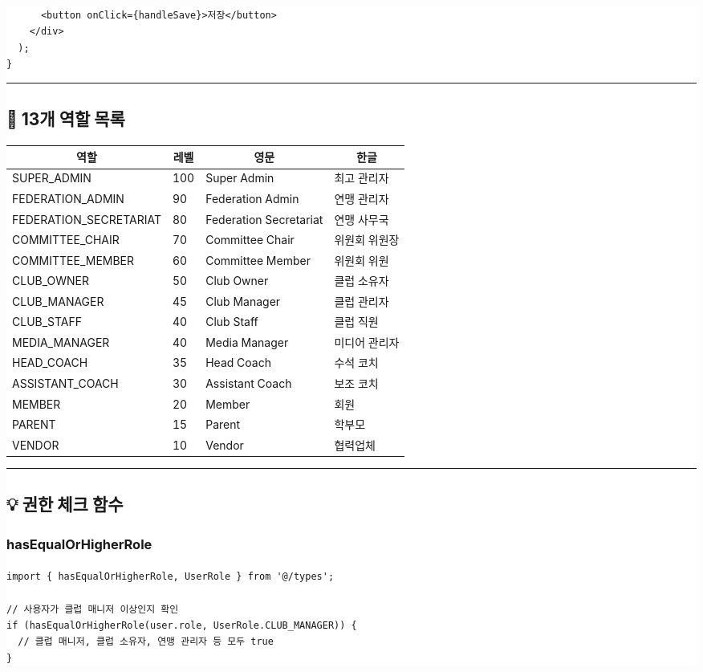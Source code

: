 ```tsx
      <button onClick={handleSave}>저장</button>
    </div>
  );
}
```

---

## 🎯 13개 역할 목록

| 역할 | 레벨 | 영문 | 한글 |
|------|------|------|------|
| SUPER_ADMIN | 100 | Super Admin | 최고 관리자 |
| FEDERATION_ADMIN | 90 | Federation Admin | 연맹 관리자 |
| FEDERATION_SECRETARIAT | 80 | Federation Secretariat | 연맹 사무국 |
| COMMITTEE_CHAIR | 70 | Committee Chair | 위원회 위원장 |
| COMMITTEE_MEMBER | 60 | Committee Member | 위원회 위원 |
| CLUB_OWNER | 50 | Club Owner | 클럽 소유자 |
| CLUB_MANAGER | 45 | Club Manager | 클럽 관리자 |
| CLUB_STAFF | 40 | Club Staff | 클럽 직원 |
| MEDIA_MANAGER | 40 | Media Manager | 미디어 관리자 |
| HEAD_COACH | 35 | Head Coach | 수석 코치 |
| ASSISTANT_COACH | 30 | Assistant Coach | 보조 코치 |
| MEMBER | 20 | Member | 회원 |
| PARENT | 15 | Parent | 학부모 |
| VENDOR | 10 | Vendor | 협력업체 |

---

## 💡 권한 체크 함수

### hasEqualOrHigherRole
```tsx
import { hasEqualOrHigherRole, UserRole } from '@/types';

// 사용자가 클럽 매니저 이상인지 확인
if (hasEqualOrHigherRole(user.role, UserRole.CLUB_MANAGER)) {
  // 클럽 매니저, 클럽 소유자, 연맹 관리자 등 모두 true
}
```
